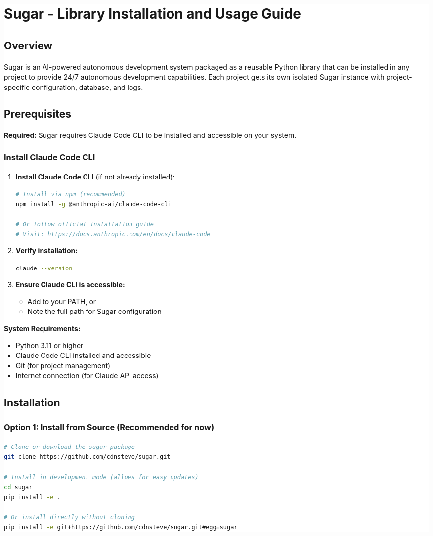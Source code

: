 # Sugar - Library Installation and Usage Guide

## Overview

Sugar is an AI-powered autonomous development system packaged as a reusable Python library that can be installed in any project to provide 24/7 autonomous development capabilities. Each project gets its own isolated Sugar instance with project-specific configuration, database, and logs.

## Prerequisites

**Required:** Sugar requires Claude Code CLI to be installed and accessible on your system.

### Install Claude Code CLI

1. **Install Claude Code CLI** (if not already installed):
   ```bash
   # Install via npm (recommended)
   npm install -g @anthropic-ai/claude-code-cli
   
   # Or follow official installation guide
   # Visit: https://docs.anthropic.com/en/docs/claude-code
   ```

2. **Verify installation:**
   ```bash
   claude --version
   ```

3. **Ensure Claude CLI is accessible:**
   - Add to your PATH, or
   - Note the full path for Sugar configuration

**System Requirements:**
- Python 3.11 or higher
- Claude Code CLI installed and accessible
- Git (for project management)
- Internet connection (for Claude API access)

## Installation

### Option 1: Install from Source (Recommended for now)

```bash
# Clone or download the sugar package
git clone https://github.com/cdnsteve/sugar.git

# Install in development mode (allows for easy updates)
cd sugar
pip install -e .

# Or install directly without cloning
pip install -e git+https://github.com/cdnsteve/sugar.git#egg=sugar
```
